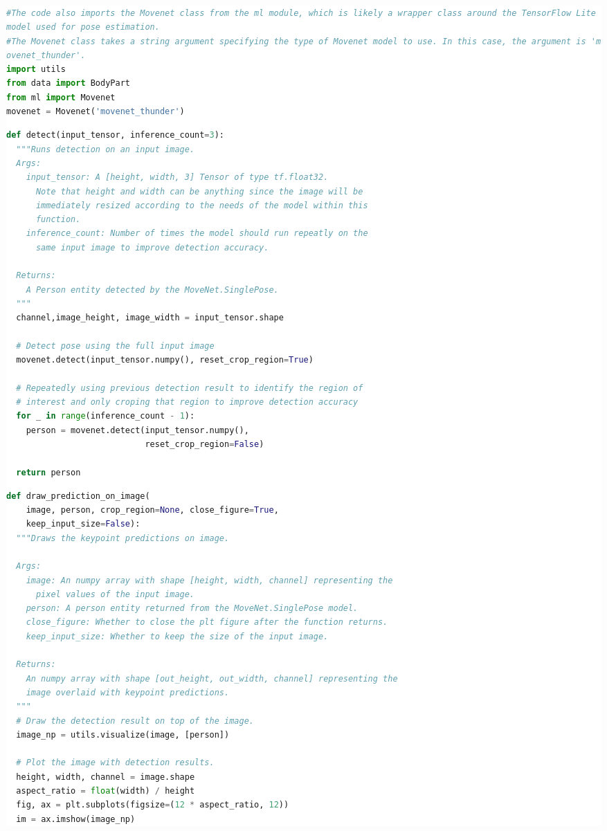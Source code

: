 ``` python
#The code also imports the Movenet class from the ml module, which is likely a wrapper class around the TensorFlow Lite model used for pose estimation. 
#The Movenet class takes a string argument specifying the type of Movenet model to use. In this case, the argument is 'movenet_thunder'.
import utils
from data import BodyPart
from ml import Movenet
movenet = Movenet('movenet_thunder')
```


``` python
def detect(input_tensor, inference_count=3):
  """Runs detection on an input image.
  Args:
    input_tensor: A [height, width, 3] Tensor of type tf.float32.
      Note that height and width can be anything since the image will be
      immediately resized according to the needs of the model within this
      function.
    inference_count: Number of times the model should run repeatly on the
      same input image to improve detection accuracy.

  Returns:
    A Person entity detected by the MoveNet.SinglePose.
  """
  channel,image_height, image_width = input_tensor.shape

  # Detect pose using the full input image
  movenet.detect(input_tensor.numpy(), reset_crop_region=True)

  # Repeatedly using previous detection result to identify the region of
  # interest and only croping that region to improve detection accuracy
  for _ in range(inference_count - 1):
    person = movenet.detect(input_tensor.numpy(),
                            reset_crop_region=False)

  return person
```

``` python
def draw_prediction_on_image(
    image, person, crop_region=None, close_figure=True,
    keep_input_size=False):
  """Draws the keypoint predictions on image.

  Args:
    image: An numpy array with shape [height, width, channel] representing the
      pixel values of the input image.
    person: A person entity returned from the MoveNet.SinglePose model.
    close_figure: Whether to close the plt figure after the function returns.
    keep_input_size: Whether to keep the size of the input image.

  Returns:
    An numpy array with shape [out_height, out_width, channel] representing the
    image overlaid with keypoint predictions.
  """
  # Draw the detection result on top of the image.
  image_np = utils.visualize(image, [person])

  # Plot the image with detection results.
  height, width, channel = image.shape
  aspect_ratio = float(width) / height
  fig, ax = plt.subplots(figsize=(12 * aspect_ratio, 12))
  im = ax.imshow(image_np)

```